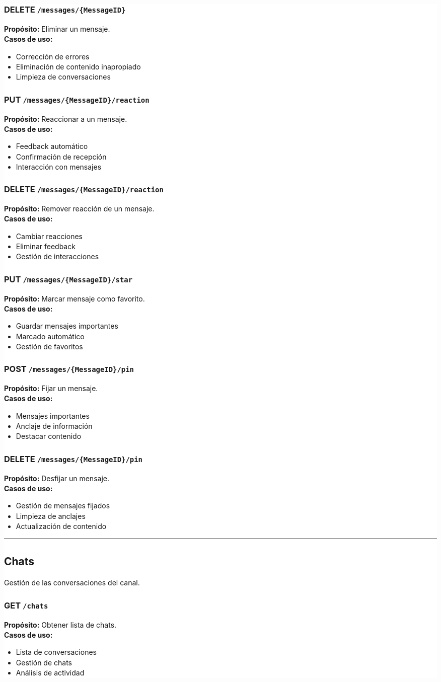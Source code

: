 ### DELETE `/messages/{MessageID}`
**Propósito:** Eliminar un mensaje.  
**Casos de uso:**
- Corrección de errores
- Eliminación de contenido inapropiado
- Limpieza de conversaciones

### PUT `/messages/{MessageID}/reaction`
**Propósito:** Reaccionar a un mensaje.  
**Casos de uso:**
- Feedback automático
- Confirmación de recepción
- Interacción con mensajes

### DELETE `/messages/{MessageID}/reaction`
**Propósito:** Remover reacción de un mensaje.  
**Casos de uso:**
- Cambiar reacciones
- Eliminar feedback
- Gestión de interacciones

### PUT `/messages/{MessageID}/star`
**Propósito:** Marcar mensaje como favorito.  
**Casos de uso:**
- Guardar mensajes importantes
- Marcado automático
- Gestión de favoritos

### POST `/messages/{MessageID}/pin`
**Propósito:** Fijar un mensaje.  
**Casos de uso:**
- Mensajes importantes
- Anclaje de información
- Destacar contenido

### DELETE `/messages/{MessageID}/pin`
**Propósito:** Desfijar un mensaje.  
**Casos de uso:**
- Gestión de mensajes fijados
- Limpieza de anclajes
- Actualización de contenido

---

## Chats

Gestión de las conversaciones del canal.

### GET `/chats`
**Propósito:** Obtener lista de chats.  
**Casos de uso:**
- Lista de conversaciones
- Gestión de chats
- Análisis de actividad
